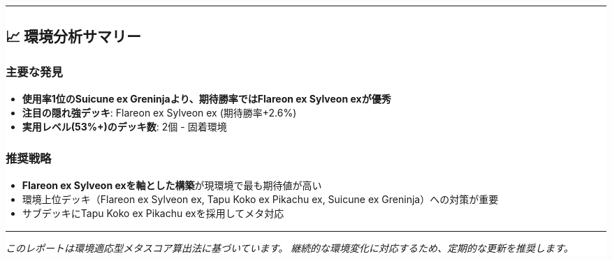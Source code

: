 


---

## 📈 環境分析サマリー

### 主要な発見
- **使用率1位のSuicune ex Greninjaより、期待勝率ではFlareon ex Sylveon exが優秀**
- **注目の隠れ強デッキ**: Flareon ex Sylveon ex (期待勝率+2.6%)
- **実用レベル(53%+)のデッキ数**: 2個 - 固着環境


### 推奨戦略
- **Flareon ex Sylveon exを軸とした構築**が現環境で最も期待値が高い
- 環境上位デッキ（Flareon ex Sylveon ex, Tapu Koko ex Pikachu ex, Suicune ex Greninja）への対策が重要
- サブデッキにTapu Koko ex Pikachu exを採用してメタ対応


---

*このレポートは環境適応型メタスコア算出法に基づいています。*
*継続的な環境変化に対応するため、定期的な更新を推奨します。*
